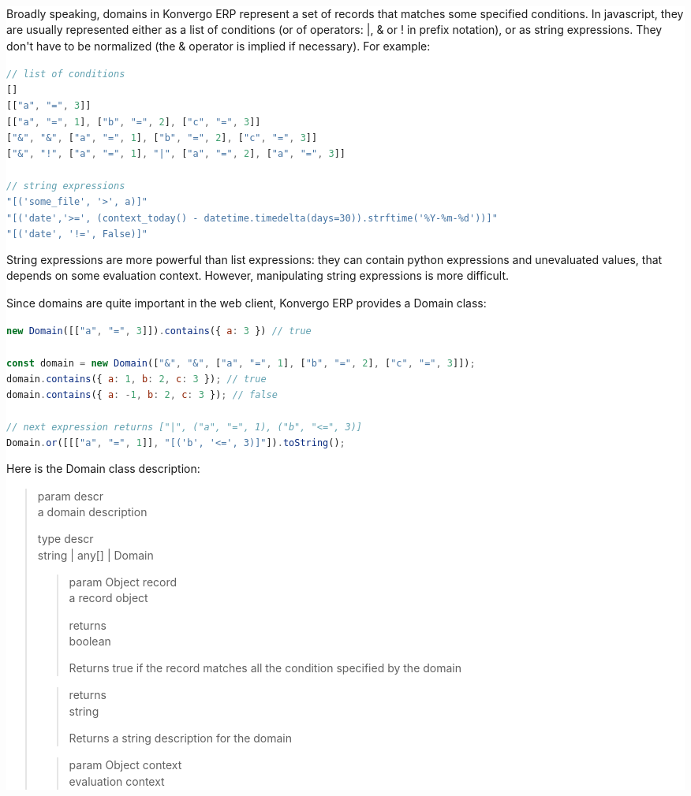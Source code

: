 Broadly speaking, domains in Konvergo ERP represent a set of records that
matches some specified conditions. In javascript, they are usually
represented either as a list of conditions (or of operators:
<span class="title-ref">\|</span>, <span class="title-ref">&</span> or
<span class="title-ref">!</span> in prefix notation), or as string
expressions. They don't have to be normalized (the
<span class="title-ref">&</span> operator is implied if necessary). For
example:

``` javascript
// list of conditions
[]
[["a", "=", 3]]
[["a", "=", 1], ["b", "=", 2], ["c", "=", 3]]
["&", "&", ["a", "=", 1], ["b", "=", 2], ["c", "=", 3]]
["&", "!", ["a", "=", 1], "|", ["a", "=", 2], ["a", "=", 3]]

// string expressions
"[('some_file', '>', a)]"
"[('date','>=', (context_today() - datetime.timedelta(days=30)).strftime('%Y-%m-%d'))]"
"[('date', '!=', False)]"
```

String expressions are more powerful than list expressions: they can
contain python expressions and unevaluated values, that depends on some
evaluation context. However, manipulating string expressions is more
difficult.

Since domains are quite important in the web client, Konvergo ERP provides a
<span class="title-ref">Domain</span> class:

``` javascript
new Domain([["a", "=", 3]]).contains({ a: 3 }) // true

const domain = new Domain(["&", "&", ["a", "=", 1], ["b", "=", 2], ["c", "=", 3]]);
domain.contains({ a: 1, b: 2, c: 3 }); // true
domain.contains({ a: -1, b: 2, c: 3 }); // false

// next expression returns ["|", ("a", "=", 1), ("b", "<=", 3)]
Domain.or([[["a", "=", 1]], "[('b', '<=', 3)]"]).toString();
```

Here is the <span class="title-ref">Domain</span> class description:

> param descr  
> a domain description
>
> type descr  
> string \| any\[\] \| Domain
>
> > param Object record  
> > a record object
> >
> > returns  
> > boolean
> >
> > Returns true if the record matches all the condition specified by
> > the domain
>
> > returns  
> > string
> >
> > Returns a string description for the domain
>
> > param Object context  
> > evaluation context
> >
